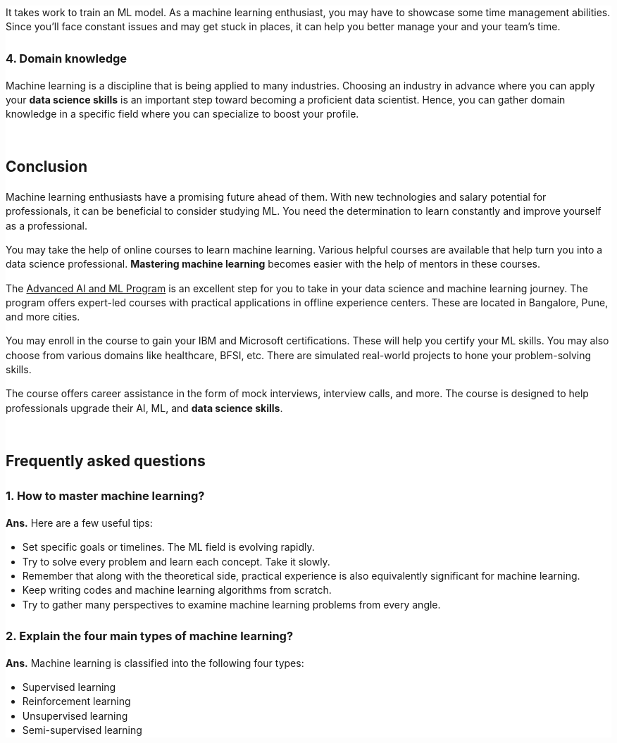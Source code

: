 It takes work to train an ML model. As a machine learning enthusiast, you may have to showcase some time management abilities. Since you’ll face constant issues and may get stuck in places, it can help you better manage your and your team’s time.</br>

### 4. Domain knowledge

Machine learning is a discipline that is being applied to many industries. Choosing an industry in advance where you can apply your <b>data science skills</b> is an important step toward becoming a proficient data scientist. Hence, you can gather domain knowledge in a specific field where you can specialize to boost your profile.</br></br>

## Conclusion   

Machine learning enthusiasts have a promising future ahead of them. With new technologies and salary potential for professionals, it can be beneficial to consider studying ML. You need the determination to learn constantly and improve yourself as a professional.</br>

You may take the help of online courses to learn machine learning. Various helpful courses are available that help turn you into a data science professional. <b>Mastering machine learning</b> becomes easier with the help of mentors in these courses.</br>

The 
<a href="https://www.learnbay.co/datascience/artificial-intelligence-certification-course" target="_blank">Advanced AI and ML Program</a> is an excellent step for you to take in your data science and machine learning journey. The program offers expert-led courses with practical applications in offline experience centers. These are located in Bangalore, Pune, and more cities.</br>

You may enroll in the course to gain your IBM and Microsoft certifications. These will help you certify your ML skills. You may also choose from various domains like healthcare, BFSI, etc. There are simulated real-world projects to hone your problem-solving skills.</br>

The course offers career assistance in the form of mock interviews, interview calls, and more. The course is designed to help professionals upgrade their AI, ML, and <b>data science skills</b>.</br></br>

## Frequently asked questions

### 1. How to master machine learning?

**Ans.** Here are a few useful tips:

- Set specific goals or timelines. The ML field is evolving rapidly.</br>
- Try to solve every problem and learn each concept. Take it slowly.</br>
- Remember that along with the theoretical side, practical experience is also equivalently significant for machine learning.</br>
- Keep writing codes and machine learning algorithms from scratch.</br>
- Try to gather many perspectives to examine machine learning problems from every angle.</br>

### 2. Explain the four main types of machine learning?

**Ans.** Machine learning is classified into the following four types:

- Supervised learning</br>
- Reinforcement learning</br>
- Unsupervised learning</br>
- Semi-supervised learning</br>
